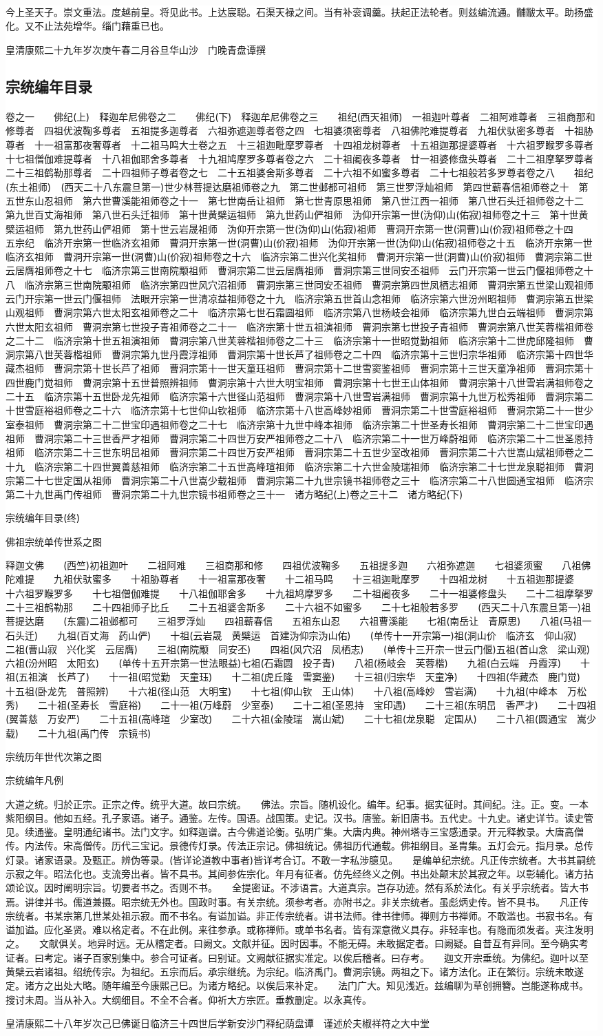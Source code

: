 今上圣天子。崇文重法。度越前皇。将见此书。上达宸聪。石渠天禄之间。当有补衮调羹。扶起正法轮者。则兹编流通。黼黻太平。助扬盛化。又不止法苑增华。缁门藉重已也。  

皇清康熙二十九年岁次庚午春二月谷旦华山沙　门晚青盘谭撰  

## 宗统编年目录  

卷之一　　佛纪(上)　释迦牟尼佛卷之二　　佛纪(下)　释迦牟尼佛卷之三　　祖纪(西天祖师)　一祖迦叶尊者　二祖阿难尊者　三祖商那和修尊者　四祖优波鞠多尊者　五祖提多迦尊者　六祖弥遮迦尊者卷之四　七祖婆须密尊者　八祖佛陀难提尊者　九祖伏驮密多尊者　十祖胁尊者　十一祖富那夜奢尊者　十二祖马鸣大士卷之五　十三祖迦毗摩罗尊者　十四祖龙树尊者　十五祖迦那提婆尊者　十六祖罗睺罗多尊者　十七祖僧伽难提尊者　十八祖伽耶舍多尊者　十九祖鸠摩罗多尊者卷之六　二十祖阇夜多尊者　廿一祖婆修盘头尊者　二十二祖摩拏罗尊者　二十三祖鹤勒那尊者　二十四祖师子尊者卷之七　二十五祖婆舍斯多尊者　二十六祖不如蜜多尊者　二十七祖般若多罗尊者卷之八　　祖纪(东土祖师)　(西天二十八东震旦第一)世少林菩提达磨祖师卷之九　第二世邺都可祖师　第三世罗浮灿祖师　第四世蕲春信祖师卷之十　第五世东山忍祖师　第六世曹溪能祖师卷之十一　第七世南岳让祖师　第七世青原思祖师　第八世江西一祖师　第八世石头迁祖师卷之十二　第九世百丈海祖师　第八世石头迁祖师　第十世黄檗运祖师　第九世药山俨祖师　沩仰开宗第一世(沩仰)山(佑寂)祖师卷之十三　第十世黄檗运祖师　第九世药山俨祖师　第十世云岩晟祖师　沩仰开宗第一世(沩仰)山(佑寂)祖师　曹洞开宗第一世(洞曹)山(价寂)祖师卷之十四　　五宗纪　临济开宗第一世临济玄祖师　曹洞开宗第一世(洞曹)山(价寂)祖师　沩仰开宗第一世(沩仰)山(佑寂)祖师卷之十五　临济开宗第一世临济玄祖师　曹洞开宗第一世(洞曹)山(价寂)祖师卷之十六　临济宗第二世兴化奖祖师　曹洞开宗第一世(洞曹)山(价寂)祖师　曹洞宗第二世云居膺祖师卷之十七　临济宗第三世南院颙祖师　曹洞宗第二世云居膺祖师　曹洞宗第三世同安丕祖师　云门开宗第一世云门偃祖师卷之十八　临济宗第三世南院颙祖师　临济宗第四世风穴沼祖师　曹洞宗第三世同安丕祖师　曹洞宗第四世凤栖志祖师　曹洞宗第五世梁山观祖师　云门开宗第一世云门偃祖师　法眼开宗第一世清凉益祖师卷之十九　临济宗第五世首山念祖师　临济宗第六世汾州昭祖师　曹洞宗第五世梁山观祖师　曹洞宗第六世太阳玄祖师卷之二十　临济宗第七世石霜圆祖师　临济宗第八世杨岐会祖师　临济宗第九世白云端祖师　曹洞宗第六世太阳玄祖师　曹洞宗第七世投子青祖师卷之二十一　临济宗第十世五祖演祖师　曹洞宗第七世投子青祖师　曹洞宗第八世芙蓉楷祖师卷之二十二　临济宗第十世五祖演祖师　曹洞宗第八世芙蓉楷祖师卷之二十三　临济宗第十一世昭觉勤祖师　临济宗第十二世虎邱隆祖师　曹洞宗第八世芙蓉楷祖师　曹洞宗第九世丹霞淳祖师　曹洞宗第十世长芦了祖师卷之二十四　临济宗第十三世归宗华祖师　临济宗第十四世华藏杰祖师　曹洞宗第十世长芦了祖师　曹洞宗第十一世天童珏祖师　曹洞宗第十二世雪窦鉴祖师　曹洞宗第十三世天童净祖师　曹洞宗第十四世鹿门觉祖师　曹洞宗第十五世普照辨祖师　曹洞宗第十六世大明宝祖师　曹洞宗第十七世王山体祖师　曹洞宗第十八世雪岩满祖师卷之二十五　临济宗第十五世卧龙先祖师　临济宗第十六世径山范祖师　曹洞宗第十八世雪岩满祖师　曹洞宗第十九世万松秀祖师　曹洞宗第二十世雪庭裕祖师卷之二十六　临济宗第十七世仰山钦祖师　临济宗第十八世高峰妙祖师　曹洞宗第二十世雪庭裕祖师　曹洞宗第二十一世少室泰祖师　曹洞宗第二十二世宝印遇祖师卷之二十七　临济宗第十九世中峰本祖师　临济宗第二十世圣寿长祖师　曹洞宗第二十二世宝印遇祖师　曹洞宗第二十三世香严才祖师　曹洞宗第二十四世万安严祖师卷之二十八　临济宗第二十一世万峰蔚祖师　临济宗第二十二世圣恩持祖师　临济宗第二十三世东明旵祖师　曹洞宗第二十四世万安严祖师　曹洞宗第二十五世少室改祖师　曹洞宗第二十六世嵩山斌祖师卷之二十九　临济宗第二十四世翼善慈祖师　临济宗第二十五世高峰瑄祖师　临济宗第二十六世金陵瑞祖师　临济宗第二十七世龙泉聪祖师　曹洞宗第二十七世定国从祖师　曹洞宗第二十八世嵩少载祖师　曹洞宗第二十九世宗镜书祖师卷之三十　临济宗第二十八世圆通宝祖师　临济宗第二十九世禹门传祖师　曹洞宗第二十九世宗镜书祖师卷之三十一　诸方略纪(上)卷之三十二　诸方略纪(下)  

宗统编年目录(终)  

佛祖宗统单传世系之图  

释迦文佛　　(西竺)初祖迦叶　　二祖阿难　　三祖商那和修　　四祖优波鞠多　　五祖提多迦　　六祖弥遮迦　　七祖婆须蜜　　八祖佛陀难提　　九祖伏驮蜜多　　十祖胁尊者　　十一祖富那夜奢　　十二祖马鸣　　十三祖迦毗摩罗　　十四祖龙树　　十五祖迦那提婆　　十六祖罗睺罗多　　十七祖僧伽难提　　十八祖伽耶舍多　　十九祖鸠摩罗多　　二十祖阇夜多　　二十一祖婆修盘头　　二十二祖摩拏罗　　二十三祖鹤勒那　　二十四祖师子比丘　　二十五祖婆舍斯多　　二十六祖不如蜜多　　二十七祖般若多罗　　(西天二十八东震旦第一)祖菩提达磨　　(东震)二祖邺都可　　三祖罗浮灿　　四祖蕲春信　　五祖东山忍　　六祖曹溪能　　七祖(南岳让　青原思)　　八祖(马祖一　石头迁)　　九祖(百丈海　药山俨)　　十祖(云岩晟　黄檗运　首建沩仰宗沩山佑)　　(单传十一开宗第一)祖(洞山价　临济玄　仰山寂)　　二祖(曹山寂　兴化奖　云居膺)　　三祖(南院颙　同安丕)　　四祖(风穴沼　凤栖志)　　(单传十三开宗一世云门偃)五祖(首山念　梁山观)　　六祖(汾州昭　太阳玄)　　(单传十五开宗第一世法眼益)七祖(石霜圆　投子青)　　八祖(杨岐会　芙蓉楷)　　九祖(白云端　丹霞淳)　　十祖(五祖演　长芦了)　　十一祖(昭觉勤　天童珏)　　十二祖(虎丘隆　雪窦鉴)　　十三祖(归宗华　天童净)　　十四祖(华藏杰　鹿门觉)　　十五祖(卧龙先　普照辨)　　十六祖(径山范　大明宝)　　十七祖(仰山钦　王山体)　　十八祖(高峰妙　雪岩满)　　十九祖(中峰本　万松秀)　　二十祖(圣寿长　雪庭裕)　　二十一祖(万峰蔚　少室泰)　　二十二祖(圣恩持　宝印遇)　　二十三祖(东明旵　香严才)　　二十四祖(翼善慈　万安严)　　二十五祖(高峰瑄　少室改)　　二十六祖(金陵瑞　嵩山斌)　　二十七祖(龙泉聪　定国从)　　二十八祖(圆通宝　嵩少载)　　二十九祖(禹门传　宗镜书)  

宗统历年世代次第之图  

宗统编年凡例  

大道之统。归於正宗。正宗之传。统乎大道。故曰宗统。　　佛法。宗旨。随机设化。编年。纪事。据实征时。其间纪。注。正。变。一本紫阳纲目。他如五经。孔子家语。诸子。通鉴。左传。国语。战国策。史记。汉书。唐鉴。新旧唐书。五代史。十九史。诸史详节。读史管见。续通鉴。皇明通纪诸书。法门文字。如释迦谱。古今佛道论衡。弘明广集。大唐内典。神州塔寺三宝感通录。开元释教录。大唐高僧传。内法传。宋高僧传。历代三宝记。景德传灯录。传法正宗记。佛祖统记。佛祖历代通载。佛祖纲目。圣胄集。五灯会元。指月录。总传灯录。诸家语录。及甄正。辨伪等录。(皆详论道教中事者)皆详考合订。不敢一字私涉臆见。　　是编单纪宗统。凡正传宗统者。大书其嗣统示寂之年。昭法化也。支流旁出者。皆不具书。其间参佐宗化。年月有征者。仿先经终义之例。书出处颠末於其寂之年。以彰辅化。诸方拈颂论议。因时阐明宗旨。切要者书之。否则不书。　　全提密证。不涉语言。大道真宗。岂存功迹。然有系於法化。有关乎宗统者。皆大书焉。讲律并书。儒道兼摄。昭宗统无外也。国政时事。有关宗统。须参考者。亦附书之。非关宗统者。虽彪炳史传。皆不具书。　　凡正传宗统者。书某宗第几世某处祖示寂。而不书名。有谥加谥。非正传宗统者。讲书法师。律书律师。禅则方书禅师。不敢滥也。书寂书名。有谥加谥。应化圣贤。难以格定者。不在此例。来往参承。或称禅师。或单书名者。皆有深意微义具存。非轻率也。有隐而须发者。夹注发明之。　　文献俱关。地异时远。无从稽定者。曰阙文。文献并征。因时因事。不能无碍。未敢据定者。曰阙疑。自昔互有异同。至今确实考证者。曰考定。诸子百家别集中。参合可证者。曰别证。文阙献征据实准定。以俟后稽者。曰存考。　　迦文开宗垂统。为佛纪。迦叶以至黄檗云岩诸祖。绍统传宗。为祖纪。五宗而后。承宗继统。为宗纪。临济禹门。曹洞宗镜。两祖之下。诸方法化。正在繁衍。宗统未敢遂定。诸方之出处大略。随年编至今康熙己巳。为诸方略纪。以俟后来补定。　　法门广大。知见浅近。兹编聊为草创拥簪。岂能遂称成书。搜讨未周。当从补入。大纲细目。不全不合者。仰祈大方宗匠。垂教删定。以永真传。  

皇清康熙二十八年岁次己巳佛诞日临济三十四世后学新安沙门释纪荫盘谭　谨述於夫椒祥符之大中堂  
